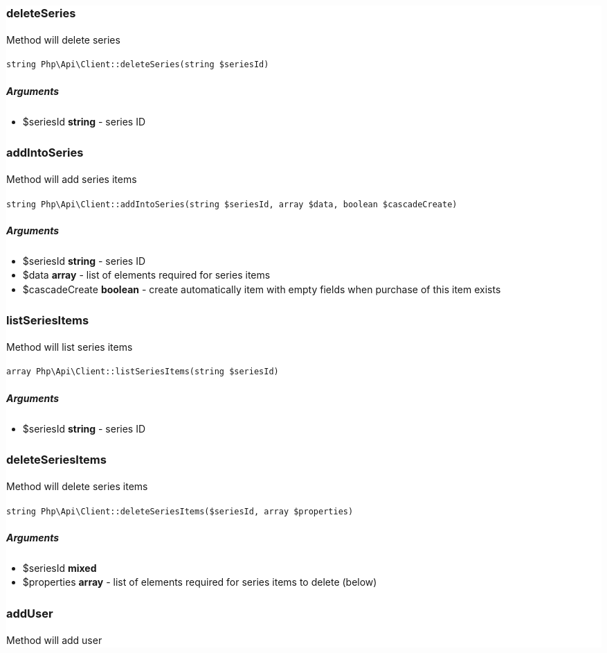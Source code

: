 ### deleteSeries
Method will delete series



    string Php\Api\Client::deleteSeries(string $seriesId)



##### Arguments
  * $seriesId **string** - series ID




### addIntoSeries
Method will add series items



    string Php\Api\Client::addIntoSeries(string $seriesId, array $data, boolean $cascadeCreate)



##### Arguments
  * $seriesId **string** - series ID
  * $data **array** - list of elements required for series items
  * $cascadeCreate **boolean** - create automatically item with empty fields when purchase of this item exists




### listSeriesItems
Method will list series items



    array Php\Api\Client::listSeriesItems(string $seriesId)



##### Arguments
  * $seriesId **string** - series ID




### deleteSeriesItems
Method will delete series items



    string Php\Api\Client::deleteSeriesItems($seriesId, array $properties)



##### Arguments
  * $seriesId **mixed**
  * $properties **array** - list of elements required for series items to delete (below)




### addUser
Method will add user
